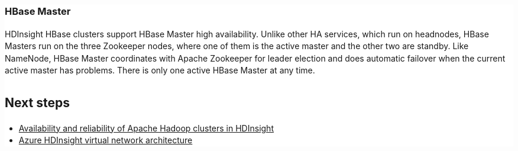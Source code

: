 ### HBase Master

HDInsight HBase clusters support HBase Master high availability. Unlike other HA services, which run on headnodes, HBase Masters run on the three Zookeeper nodes, where one of them is the active master and the other two are standby. Like NameNode, HBase Master coordinates with Apache Zookeeper for leader election and does automatic failover when the current active master has problems. There is only one active HBase Master at any time.

## Next steps

- [Availability and reliability of Apache Hadoop clusters in HDInsight](hdinsight-high-availability-linux.md)
- [Azure HDInsight virtual network architecture](hdinsight-virtual-network-architecture.md)
